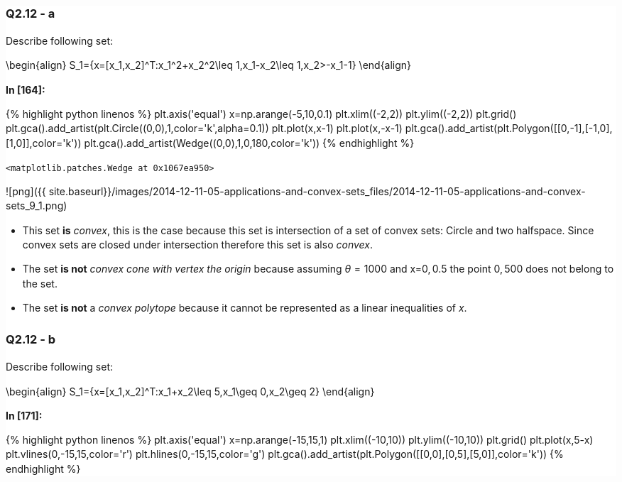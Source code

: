 ### Q2.12 - a

Describe following set:

\begin{align}
S_1=\{x=[x_1,x_2]^T:x_1^2+x_2^2\leq 1,x_1-x_2\leq 1,x_2>-x_1-1\}
\end{align}

**In [164]:**

{% highlight python linenos  %}
plt.axis('equal')
x=np.arange(-5,10,0.1)
plt.xlim((-2,2))
plt.ylim((-2,2))
plt.grid()
plt.gca().add_artist(plt.Circle((0,0),1,color='k',alpha=0.1))
plt.plot(x,x-1)
plt.plot(x,-x-1)
plt.gca().add_artist(plt.Polygon([[0,-1],[-1,0],[1,0]],color='k'))
plt.gca().add_artist(Wedge((0,0),1,0,180,color='k'))
{% endhighlight %}




    <matplotlib.patches.Wedge at 0x1067ea950>




![png]({{ site.baseurl}}/images/2014-12-11-05-applications-and-convex-sets_files/2014-12-11-05-applications-and-convex-sets_9_1.png)


+ This set **is** *convex*, this is the case because this set is intersection of
a set of convex sets: Circle and two halfspace. Since convex sets are closed
under intersection therefore this set is also *convex*.

+ The set **is not** *convex cone with vertex the origin* because assuming
$\theta=1000$ and x=$0,0.5$ the point $0,500$ does not belong to the set.

+ The set **is not** a *convex polytope* because it cannot be represented as a
linear inequalities of $x$.

### Q2.12 - b

Describe following set:

\begin{align}
S_1=\{x=[x_1,x_2]^T:x_1+x_2\leq 5,x_1\geq 0,x_2\geq 2\}
\end{align}

**In [171]:**

{% highlight python linenos  %}
plt.axis('equal')
x=np.arange(-15,15,1)
plt.xlim((-10,10))
plt.ylim((-10,10))
plt.grid()
plt.plot(x,5-x)
plt.vlines(0,-15,15,color='r')
plt.hlines(0,-15,15,color='g')
plt.gca().add_artist(plt.Polygon([[0,0],[0,5],[5,0]],color='k'))
{% endhighlight %}
